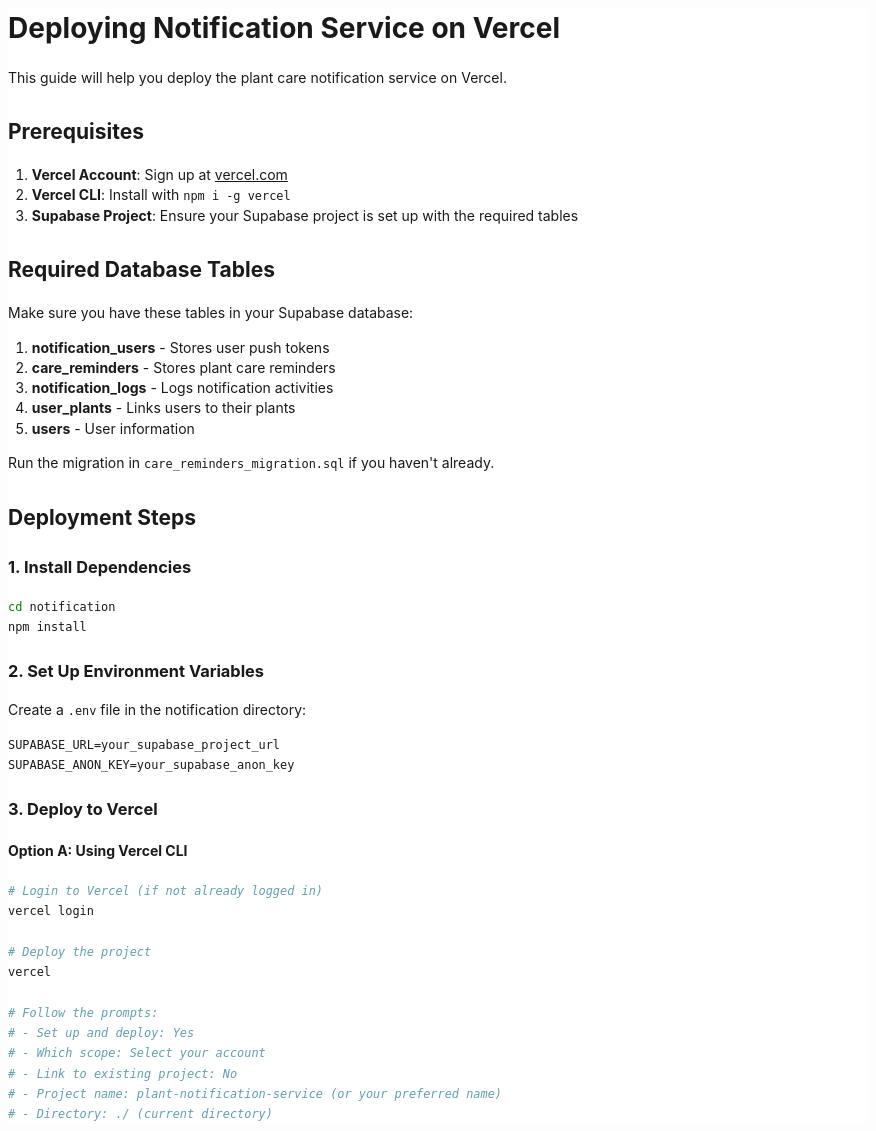 # Deploying Notification Service on Vercel

This guide will help you deploy the plant care notification service on Vercel.

## Prerequisites

1. **Vercel Account**: Sign up at [vercel.com](https://vercel.com)
2. **Vercel CLI**: Install with `npm i -g vercel`
3. **Supabase Project**: Ensure your Supabase project is set up with the required tables

## Required Database Tables

Make sure you have these tables in your Supabase database:

1. **notification_users** - Stores user push tokens
2. **care_reminders** - Stores plant care reminders
3. **notification_logs** - Logs notification activities
4. **user_plants** - Links users to their plants
5. **users** - User information

Run the migration in `care_reminders_migration.sql` if you haven't already.

## Deployment Steps

### 1. Install Dependencies

```bash
cd notification
npm install
```

### 2. Set Up Environment Variables

Create a `.env` file in the notification directory:

```env
SUPABASE_URL=your_supabase_project_url
SUPABASE_ANON_KEY=your_supabase_anon_key
```

### 3. Deploy to Vercel

#### Option A: Using Vercel CLI

```bash
# Login to Vercel (if not already logged in)
vercel login

# Deploy the project
vercel

# Follow the prompts:
# - Set up and deploy: Yes
# - Which scope: Select your account
# - Link to existing project: No
# - Project name: plant-notification-service (or your preferred name)
# - Directory: ./ (current directory)
```
